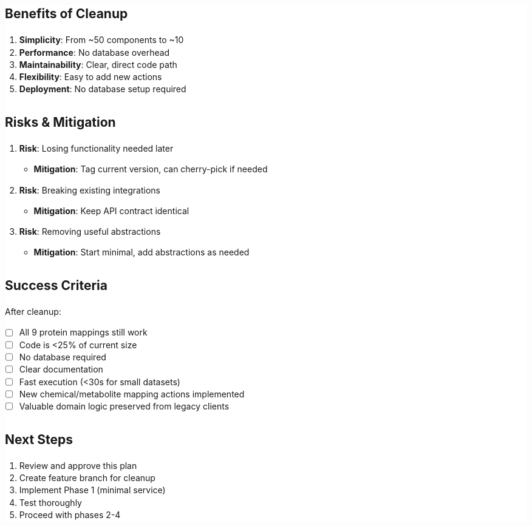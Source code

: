 ## Benefits of Cleanup

1. **Simplicity**: From ~50 components to ~10
2. **Performance**: No database overhead
3. **Maintainability**: Clear, direct code path
4. **Flexibility**: Easy to add new actions
5. **Deployment**: No database setup required

## Risks & Mitigation

1. **Risk**: Losing functionality needed later
   - **Mitigation**: Tag current version, can cherry-pick if needed

2. **Risk**: Breaking existing integrations
   - **Mitigation**: Keep API contract identical

3. **Risk**: Removing useful abstractions
   - **Mitigation**: Start minimal, add abstractions as needed

## Success Criteria

After cleanup:
- [ ] All 9 protein mappings still work
- [ ] Code is <25% of current size
- [ ] No database required
- [ ] Clear documentation
- [ ] Fast execution (<30s for small datasets)
- [ ] New chemical/metabolite mapping actions implemented
- [ ] Valuable domain logic preserved from legacy clients

## Next Steps

1. Review and approve this plan
2. Create feature branch for cleanup
3. Implement Phase 1 (minimal service)
4. Test thoroughly
5. Proceed with phases 2-4
